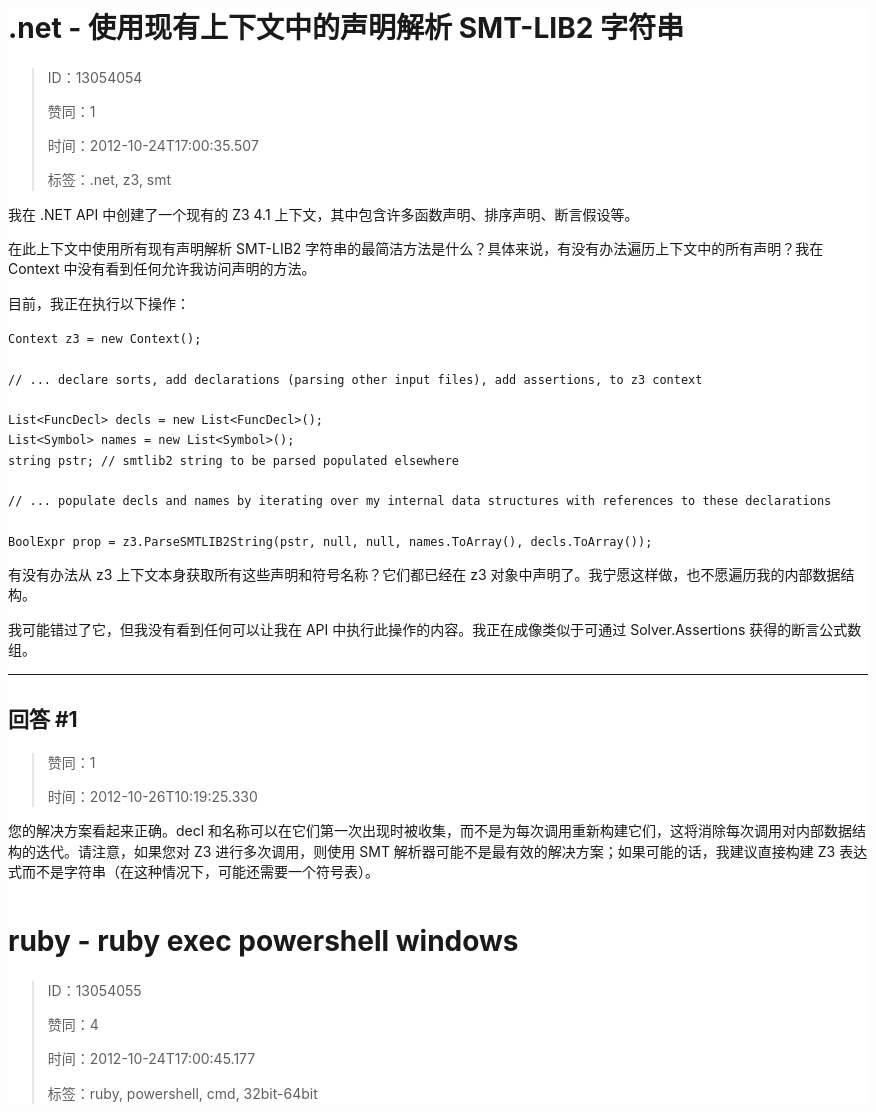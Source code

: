 # .net - 使用现有上下文中的声明解析 SMT-LIB2 字符串

> ID：13054054
> 
> 赞同：1
> 
> 时间：2012-10-24T17:00:35.507
> 
> 标签：.net, z3, smt

我在 .NET API 中创建了一个现有的 Z3 4.1 上下文，其中包含许多函数声明、排序声明、断言假设等。

在此上下文中使用所有现有声明解析 SMT-LIB2 字符串的最简洁方法是什么？具体来说，有没有办法遍历上下文中的所有声明？我在 Context 中没有看到任何允许我访问声明的方法。

目前，我正在执行以下操作：

```
Context z3 = new Context();

// ... declare sorts, add declarations (parsing other input files), add assertions, to z3 context

List<FuncDecl> decls = new List<FuncDecl>();
List<Symbol> names = new List<Symbol>();
string pstr; // smtlib2 string to be parsed populated elsewhere

// ... populate decls and names by iterating over my internal data structures with references to these declarations

BoolExpr prop = z3.ParseSMTLIB2String(pstr, null, null, names.ToArray(), decls.ToArray()); 
```

有没有办法从 z3 上下文本身获取所有这些声明和符号名称？它们都已经在 z3 对象中声明了。我宁愿这样做，也不愿遍历我的内部数据结构。

我可能错过了它，但我没有看到任何可以让我在 API 中执行此操作的内容。我正在成像类似于可通过 Solver.Assertions 获得的断言公式数组。

* * *

## 回答 #1

> 赞同：1
> 
> 时间：2012-10-26T10:19:25.330

您的解决方案看起来正确。decl 和名称可以在它们第一次出现时被收集，而不是为每次调用重新构建它们，这将消除每次调用对内部数据结构的迭代。请注意，如果您对 Z3 进行多次调用，则使用 SMT 解析器可能不是最有效的解决方案；如果可能的话，我建议直接构建 Z3 表达式而不是字符串（在这种情况下，可能还需要一个符号表）。

# ruby - ruby exec powershell windows

> ID：13054055
> 
> 赞同：4
> 
> 时间：2012-10-24T17:00:45.177
> 
> 标签：ruby, powershell, cmd, 32bit-64bit
